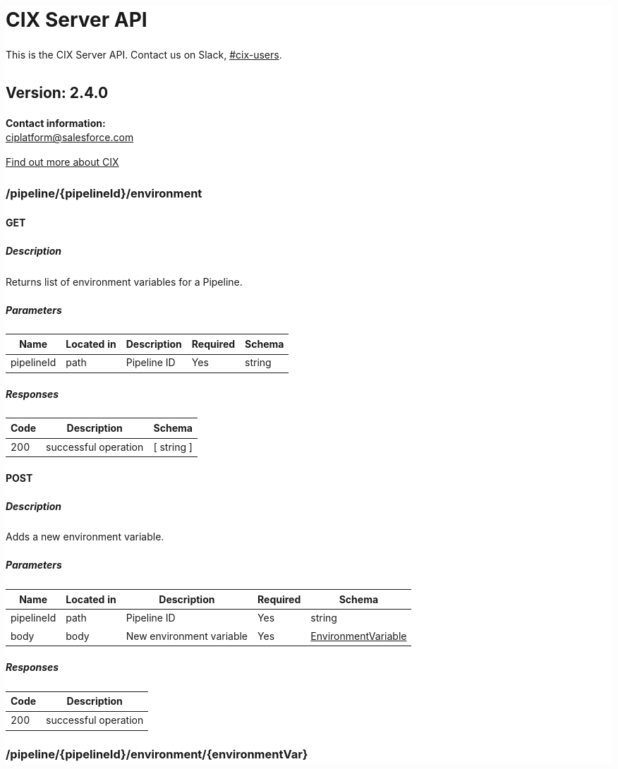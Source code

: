 # CIX Server API
This is the CIX Server API. Contact us on Slack, [#cix-users](https://computecloud.slack.com/archives/CEMNRF99Q).

## Version: 2.4.0

**Contact information:**  
ciplatform@salesforce.com  

[Find out more about CIX](https://opensource.salesforce.com/cix/)

### /pipeline/{pipelineId}/environment

#### GET
##### Description

Returns list of environment variables for a Pipeline.

##### Parameters

| Name | Located in | Description | Required | Schema |
| ---- | ---------- | ----------- | -------- | ---- |
| pipelineId | path | Pipeline ID | Yes | string |

##### Responses

| Code | Description | Schema |
| ---- | ----------- | ------ |
| 200 | successful operation | [ string ] |

#### POST
##### Description

Adds a new environment variable.

##### Parameters

| Name | Located in | Description | Required | Schema |
| ---- | ---------- | ----------- | -------- | ---- |
| pipelineId | path | Pipeline ID | Yes | string |
| body | body | New environment variable | Yes | [EnvironmentVariable](#environmentvariable) |

##### Responses

| Code | Description |
| ---- | ----------- |
| 200 | successful operation |

### /pipeline/{pipelineId}/environment/{environmentVar}
